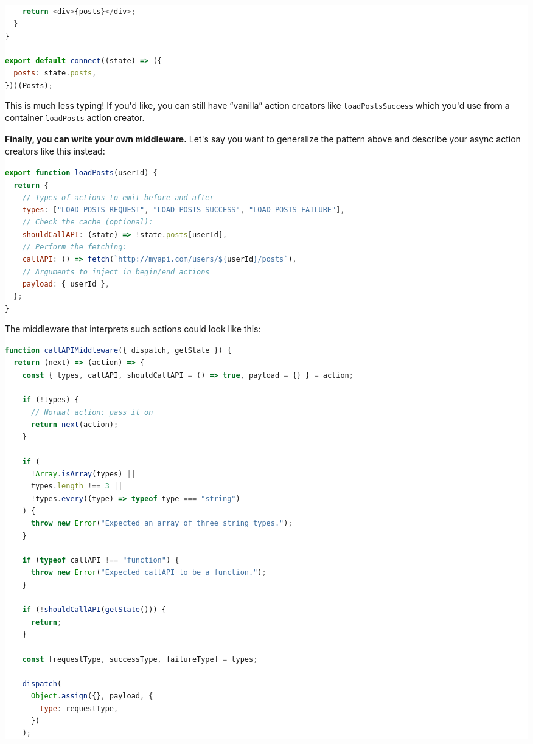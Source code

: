 ```js
    return <div>{posts}</div>;
  }
}

export default connect((state) => ({
  posts: state.posts,
}))(Posts);
```

This is much less typing! If you'd like, you can still have “vanilla” action creators like `loadPostsSuccess` which you'd use from a container `loadPosts` action creator.

**Finally, you can write your own middleware.** Let's say you want to generalize the pattern above and describe your async action creators like this instead:

```js
export function loadPosts(userId) {
  return {
    // Types of actions to emit before and after
    types: ["LOAD_POSTS_REQUEST", "LOAD_POSTS_SUCCESS", "LOAD_POSTS_FAILURE"],
    // Check the cache (optional):
    shouldCallAPI: (state) => !state.posts[userId],
    // Perform the fetching:
    callAPI: () => fetch(`http://myapi.com/users/${userId}/posts`),
    // Arguments to inject in begin/end actions
    payload: { userId },
  };
}
```

The middleware that interprets such actions could look like this:

```js
function callAPIMiddleware({ dispatch, getState }) {
  return (next) => (action) => {
    const { types, callAPI, shouldCallAPI = () => true, payload = {} } = action;

    if (!types) {
      // Normal action: pass it on
      return next(action);
    }

    if (
      !Array.isArray(types) ||
      types.length !== 3 ||
      !types.every((type) => typeof type === "string")
    ) {
      throw new Error("Expected an array of three string types.");
    }

    if (typeof callAPI !== "function") {
      throw new Error("Expected callAPI to be a function.");
    }

    if (!shouldCallAPI(getState())) {
      return;
    }

    const [requestType, successType, failureType] = types;

    dispatch(
      Object.assign({}, payload, {
        type: requestType,
      })
    );

```